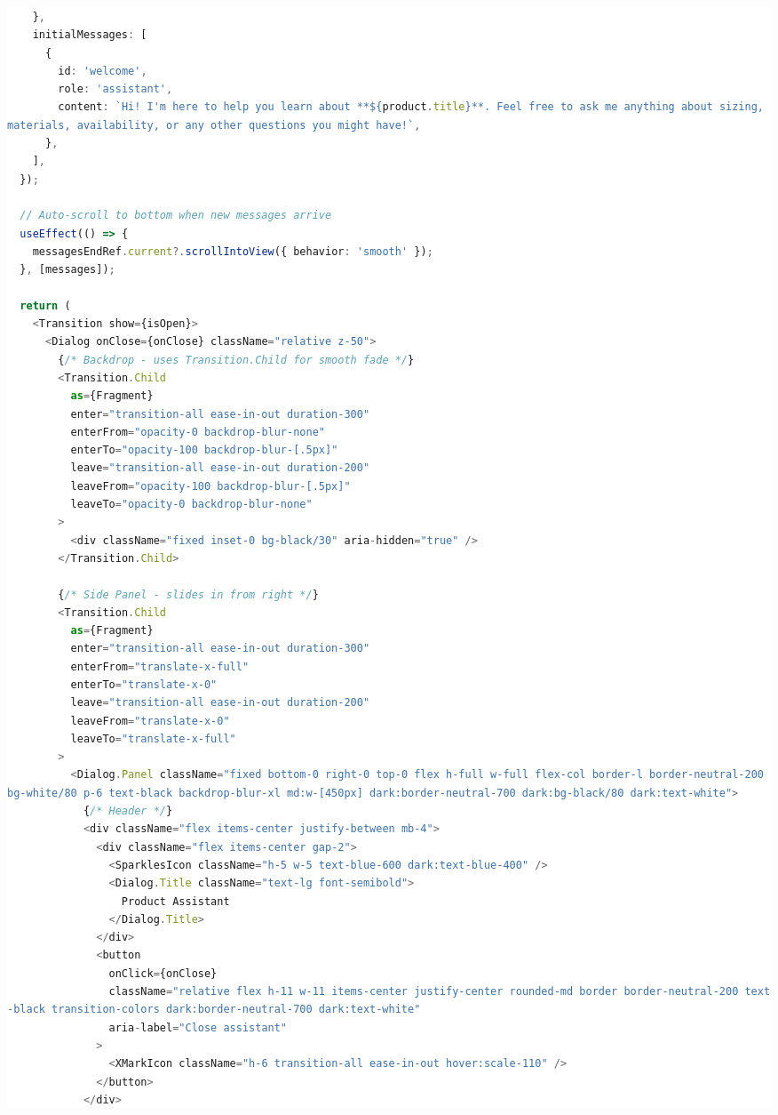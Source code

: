 ```typescript
    },
    initialMessages: [
      {
        id: 'welcome',
        role: 'assistant',
        content: `Hi! I'm here to help you learn about **${product.title}**. Feel free to ask me anything about sizing, materials, availability, or any other questions you might have!`,
      },
    ],
  });

  // Auto-scroll to bottom when new messages arrive
  useEffect(() => {
    messagesEndRef.current?.scrollIntoView({ behavior: 'smooth' });
  }, [messages]);

  return (
    <Transition show={isOpen}>
      <Dialog onClose={onClose} className="relative z-50">
        {/* Backdrop - uses Transition.Child for smooth fade */}
        <Transition.Child
          as={Fragment}
          enter="transition-all ease-in-out duration-300"
          enterFrom="opacity-0 backdrop-blur-none"
          enterTo="opacity-100 backdrop-blur-[.5px]"
          leave="transition-all ease-in-out duration-200"
          leaveFrom="opacity-100 backdrop-blur-[.5px]"
          leaveTo="opacity-0 backdrop-blur-none"
        >
          <div className="fixed inset-0 bg-black/30" aria-hidden="true" />
        </Transition.Child>

        {/* Side Panel - slides in from right */}
        <Transition.Child
          as={Fragment}
          enter="transition-all ease-in-out duration-300"
          enterFrom="translate-x-full"
          enterTo="translate-x-0"
          leave="transition-all ease-in-out duration-200"
          leaveFrom="translate-x-0"
          leaveTo="translate-x-full"
        >
          <Dialog.Panel className="fixed bottom-0 right-0 top-0 flex h-full w-full flex-col border-l border-neutral-200 bg-white/80 p-6 text-black backdrop-blur-xl md:w-[450px] dark:border-neutral-700 dark:bg-black/80 dark:text-white">
            {/* Header */}
            <div className="flex items-center justify-between mb-4">
              <div className="flex items-center gap-2">
                <SparklesIcon className="h-5 w-5 text-blue-600 dark:text-blue-400" />
                <Dialog.Title className="text-lg font-semibold">
                  Product Assistant
                </Dialog.Title>
              </div>
              <button
                onClick={onClose}
                className="relative flex h-11 w-11 items-center justify-center rounded-md border border-neutral-200 text-black transition-colors dark:border-neutral-700 dark:text-white"
                aria-label="Close assistant"
              >
                <XMarkIcon className="h-6 transition-all ease-in-out hover:scale-110" />
              </button>
            </div>

```
